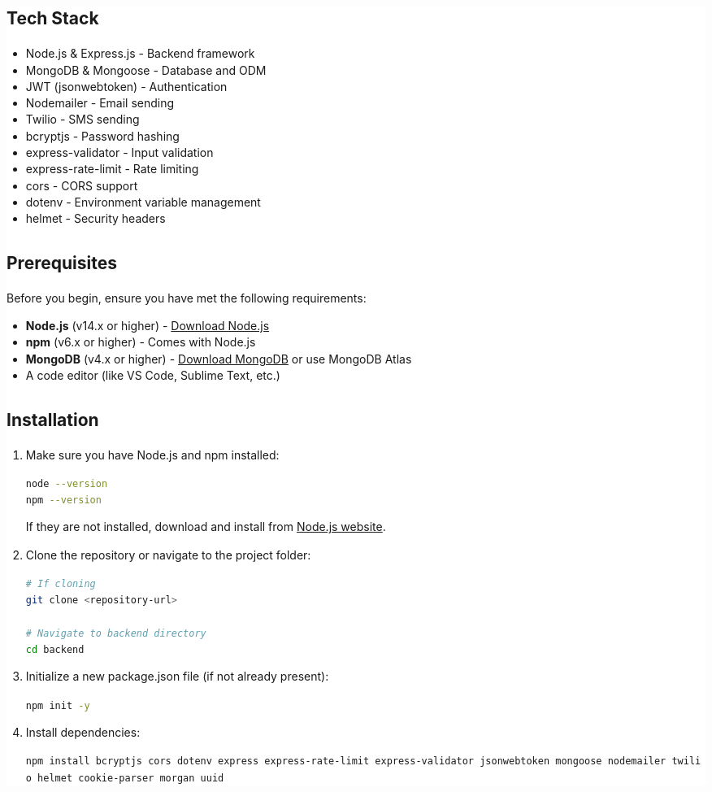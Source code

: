 ## Tech Stack

- Node.js & Express.js - Backend framework
- MongoDB & Mongoose - Database and ODM
- JWT (jsonwebtoken) - Authentication
- Nodemailer - Email sending
- Twilio - SMS sending
- bcryptjs - Password hashing
- express-validator - Input validation
- express-rate-limit - Rate limiting
- cors - CORS support
- dotenv - Environment variable management
- helmet - Security headers

## Prerequisites

Before you begin, ensure you have met the following requirements:

- **Node.js** (v14.x or higher) - [Download Node.js](https://nodejs.org/)
- **npm** (v6.x or higher) - Comes with Node.js
- **MongoDB** (v4.x or higher) - [Download MongoDB](https://www.mongodb.com/try/download/community) or use MongoDB Atlas
- A code editor (like VS Code, Sublime Text, etc.)

## Installation

1. Make sure you have Node.js and npm installed:

   ```bash
   node --version
   npm --version
   ```
   
   If they are not installed, download and install from [Node.js website](https://nodejs.org/).

2. Clone the repository or navigate to the project folder:

   ```bash
   # If cloning
   git clone <repository-url>
   
   # Navigate to backend directory
   cd backend
   ```

3. Initialize a new package.json file (if not already present):

   ```bash
   npm init -y
   ```

4. Install dependencies:

   ```bash
   npm install bcryptjs cors dotenv express express-rate-limit express-validator jsonwebtoken mongoose nodemailer twilio helmet cookie-parser morgan uuid
   ```
